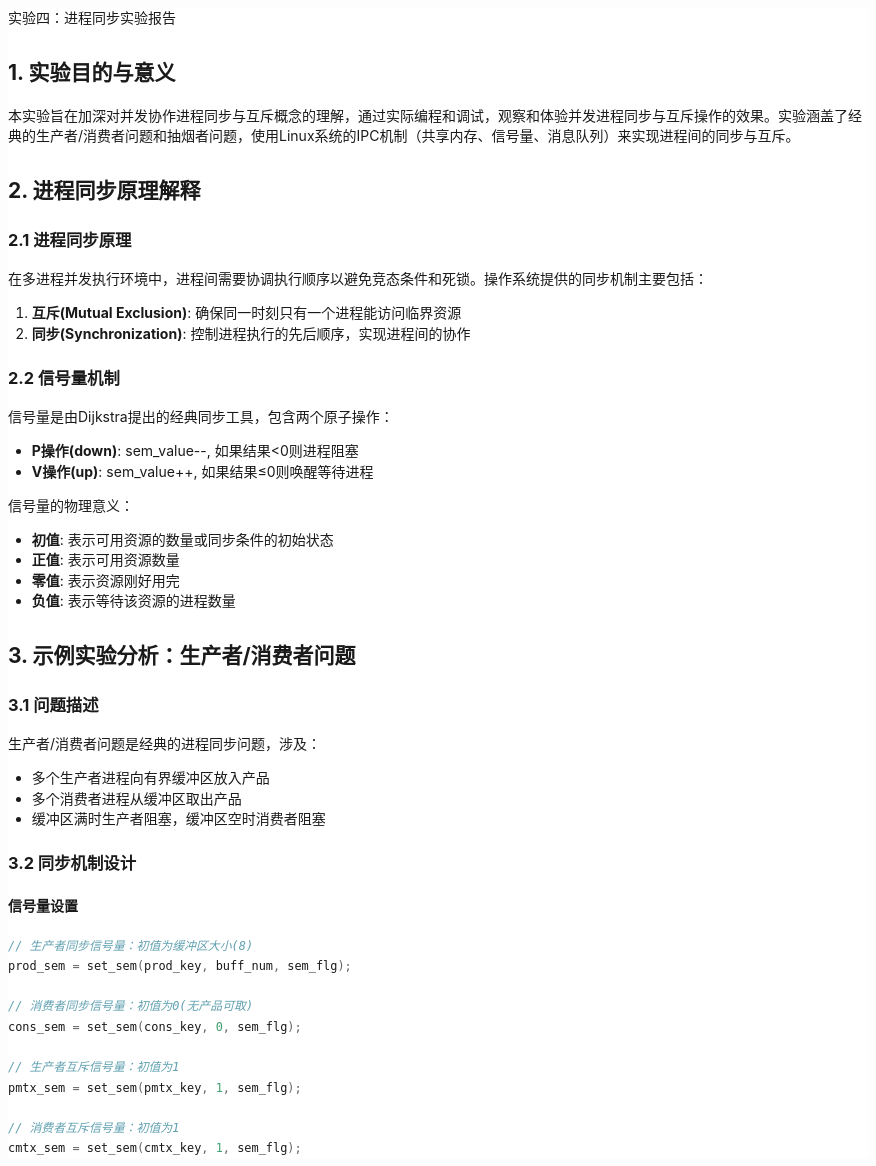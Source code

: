 实验四：进程同步实验报告

## 1. 实验目的与意义

本实验旨在加深对并发协作进程同步与互斥概念的理解，通过实际编程和调试，观察和体验并发进程同步与互斥操作的效果。实验涵盖了经典的生产者/消费者问题和抽烟者问题，使用Linux系统的IPC机制（共享内存、信号量、消息队列）来实现进程间的同步与互斥。

## 2. 进程同步原理解释

### 2.1 进程同步原理

在多进程并发执行环境中，进程间需要协调执行顺序以避免竞态条件和死锁。操作系统提供的同步机制主要包括：

1. **互斥(Mutual Exclusion)**: 确保同一时刻只有一个进程能访问临界资源
2. **同步(Synchronization)**: 控制进程执行的先后顺序，实现进程间的协作

### 2.2 信号量机制

信号量是由Dijkstra提出的经典同步工具，包含两个原子操作：
- **P操作(down)**: sem_value--, 如果结果<0则进程阻塞
- **V操作(up)**: sem_value++, 如果结果≤0则唤醒等待进程

信号量的物理意义：
- **初值**: 表示可用资源的数量或同步条件的初始状态
- **正值**: 表示可用资源数量
- **零值**: 表示资源刚好用完
- **负值**: 表示等待该资源的进程数量

## 3. 示例实验分析：生产者/消费者问题

### 3.1 问题描述

生产者/消费者问题是经典的进程同步问题，涉及：
- 多个生产者进程向有界缓冲区放入产品
- 多个消费者进程从缓冲区取出产品
- 缓冲区满时生产者阻塞，缓冲区空时消费者阻塞

### 3.2 同步机制设计

#### 信号量设置
```c
// 生产者同步信号量：初值为缓冲区大小(8)
prod_sem = set_sem(prod_key, buff_num, sem_flg);

// 消费者同步信号量：初值为0(无产品可取)
cons_sem = set_sem(cons_key, 0, sem_flg);

// 生产者互斥信号量：初值为1
pmtx_sem = set_sem(pmtx_key, 1, sem_flg);

// 消费者互斥信号量：初值为1
cmtx_sem = set_sem(cmtx_key, 1, sem_flg);
```
